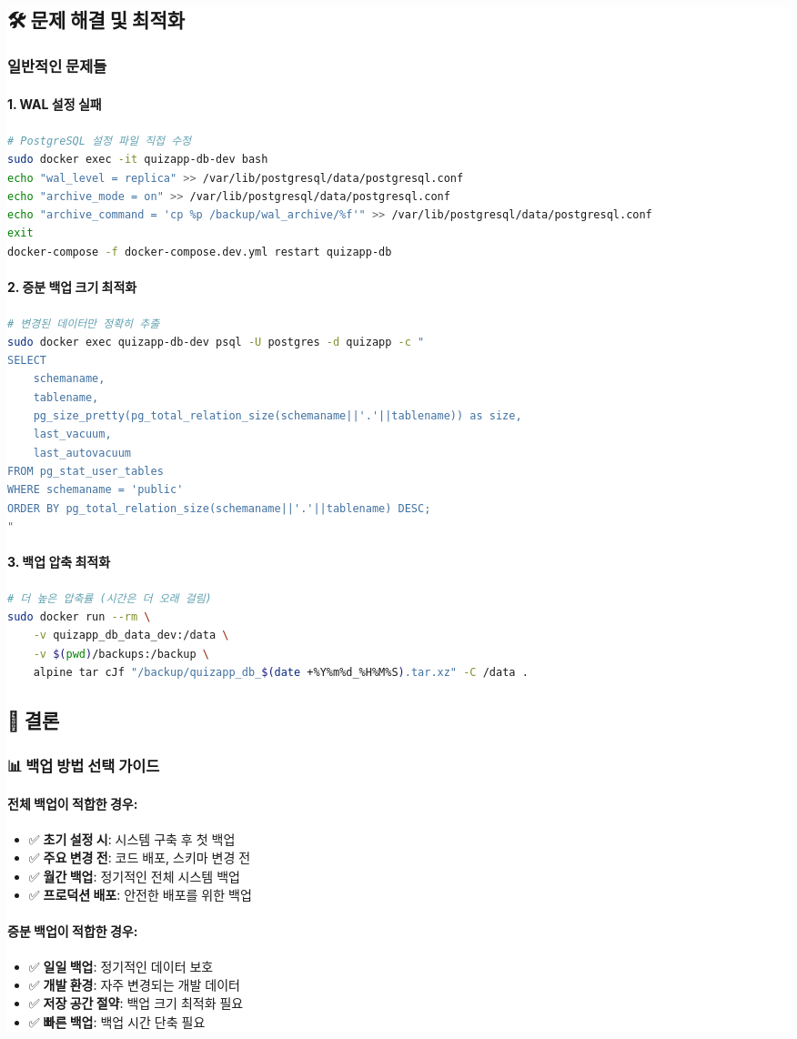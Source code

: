 ## 🛠️ 문제 해결 및 최적화

### 일반적인 문제들

#### **1. WAL 설정 실패**
```bash
# PostgreSQL 설정 파일 직접 수정
sudo docker exec -it quizapp-db-dev bash
echo "wal_level = replica" >> /var/lib/postgresql/data/postgresql.conf
echo "archive_mode = on" >> /var/lib/postgresql/data/postgresql.conf
echo "archive_command = 'cp %p /backup/wal_archive/%f'" >> /var/lib/postgresql/data/postgresql.conf
exit
docker-compose -f docker-compose.dev.yml restart quizapp-db
```

#### **2. 증분 백업 크기 최적화**
```bash
# 변경된 데이터만 정확히 추출
sudo docker exec quizapp-db-dev psql -U postgres -d quizapp -c "
SELECT 
    schemaname,
    tablename,
    pg_size_pretty(pg_total_relation_size(schemaname||'.'||tablename)) as size,
    last_vacuum,
    last_autovacuum
FROM pg_stat_user_tables 
WHERE schemaname = 'public'
ORDER BY pg_total_relation_size(schemaname||'.'||tablename) DESC;
"
```

#### **3. 백업 압축 최적화**
```bash
# 더 높은 압축률 (시간은 더 오래 걸림)
sudo docker run --rm \
    -v quizapp_db_data_dev:/data \
    -v $(pwd)/backups:/backup \
    alpine tar cJf "/backup/quizapp_db_$(date +%Y%m%d_%H%M%S).tar.xz" -C /data .
```

## 🎯 결론

### 📊 백업 방법 선택 가이드

#### **전체 백업이 적합한 경우:**
- ✅ **초기 설정 시**: 시스템 구축 후 첫 백업
- ✅ **주요 변경 전**: 코드 배포, 스키마 변경 전
- ✅ **월간 백업**: 정기적인 전체 시스템 백업
- ✅ **프로덕션 배포**: 안전한 배포를 위한 백업

#### **증분 백업이 적합한 경우:**
- ✅ **일일 백업**: 정기적인 데이터 보호
- ✅ **개발 환경**: 자주 변경되는 개발 데이터
- ✅ **저장 공간 절약**: 백업 크기 최적화 필요
- ✅ **빠른 백업**: 백업 시간 단축 필요

